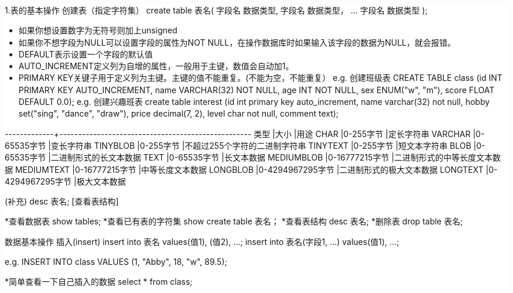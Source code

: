 1.表的基本操作
创建表（指定字符集）
create table 表名(
字段名 数据类型,
字段名 数据类型，
...
字段名 数据类型
);
* 如果你想设置数字为无符号则加上unsigned
* 如果你不想字段为NULL可以设置字段的属性为NOT NULL，在操作数据库时如果输入该字段的数据为NULL，就会报错。
* DEFAULT表示设置一个字段的默认值
* AUTO_INCREMENT定义列为自增的属性，一般用于主键，数值会自动加1。
* PRIMARY KEY关键子用于定义列为主键。主键的值不能重复。(不能为空，不能重复）
e.g. 创建班级表
CREATE TABLE class (id INT PRIMARY KEY AUTO_INCREMENT, name VARCHAR(32) NOT NULL,
 age INT NOT NULL, sex ENUM("w", "m"), score FLOAT DEFAULT 0.0);
e.g. 创建兴趣班表
create table interest (id int primary key auto_increment, name varchar(32) not null,
hobby set("sing", "dance", "draw"), price decimal(7, 2), level char not null, comment text);

-------------+---------------------------------------------------
类型         |大小             |用途
CHAR         |0-255字节        |定长字符串
VARCHAR      |0-65535字节      |变长字符串
TINYBLOB     |0-255字节        |不超过255个字符的二进制字符串
TINYTEXT     |0-255字节        |短文本字符串
BLOB         |0-65535字节      |二进制形式的长文本数据
TEXT         |0-65535字节      |长文本数据
MEDIUMBLOB   |0-16777215字节   |二进制形式的中等长度文本数据
MEDIUMTEXT   |0-16777215字节   |中等长度文本数据
LONGBLOB     |0-4294967295字节 |二进制形式的极大文本数据
LONGTEXT     |0-4294967295字节 |极大文本数据

(补充) desc 表名;   [查看表结构]

*查看数据表
show tables;
*查看已有表的字符集
show create table 表名；
*查看表结构
desc 表名;
*删除表
drop table 表名;

数据基本操作
插入(insert)
insert into 表名 values(值1), (值2), ...;
insert into 表名(字段1, ...) values(值1), ...;

e.g.
INSERT INTO class VALUES (1, "Abby", 18, "w", 89.5);

*简单查看一下自己插入的数据
select * from class;
